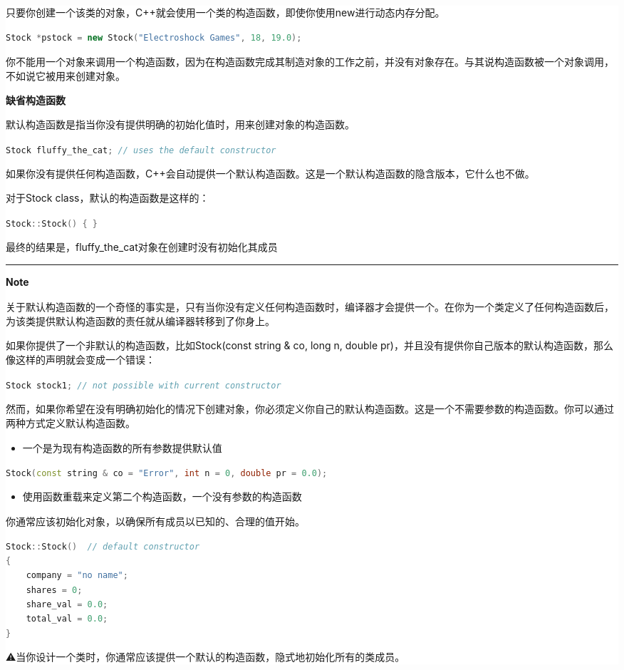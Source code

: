 只要你创建一个该类的对象，C++就会使用一个类的构造函数，即使你使用new进行动态内存分配。

```c++
Stock *pstock = new Stock("Electroshock Games", 18, 19.0);
```

你不能用一个对象来调用一个构造函数，因为在构造函数完成其制造对象的工作之前，并没有对象存在。与其说构造函数被一个对象调用，不如说它被用来创建对象。



**缺省构造函数**

默认构造函数是指当你没有提供明确的初始化值时，用来创建对象的构造函数。

```c++
Stock fluffy_the_cat; // uses the default constructor
```

如果你没有提供任何构造函数，C++会自动提供一个默认构造函数。这是一个默认构造函数的隐含版本，它什么也不做。

对于Stock class，默认的构造函数是这样的：

```c++
Stock::Stock() { }
```

最终的结果是，fluffy_the_cat对象在创建时没有初始化其成员

---

**Note**

关于默认构造函数的一个奇怪的事实是，只有当你没有定义任何构造函数时，编译器才会提供一个。在你为一个类定义了任何构造函数后，为该类提供默认构造函数的责任就从编译器转移到了你身上。

如果你提供了一个非默认的构造函数，比如Stock(const string & co, long n, double pr)，并且没有提供你自己版本的默认构造函数，那么像这样的声明就会变成一个错误：

```c++
Stock stock1; // not possible with current constructor
```

然而，如果你希望在没有明确初始化的情况下创建对象，你必须定义你自己的默认构造函数。这是一个不需要参数的构造函数。你可以通过两种方式定义默认构造函数。

- 一个是为现有构造函数的所有参数提供默认值

```c++
Stock(const string & co = "Error", int n = 0, double pr = 0.0);
```

- 使用函数重载来定义第二个构造函数，一个没有参数的构造函数



你通常应该初始化对象，以确保所有成员以已知的、合理的值开始。

```c++
Stock::Stock()	// default constructor
{
    company = "no name"; 
    shares = 0;
    share_val = 0.0;
    total_val = 0.0;
}
```

:warning:当你设计一个类时，你通常应该提供一个默认的构造函数，隐式地初始化所有的类成员。
